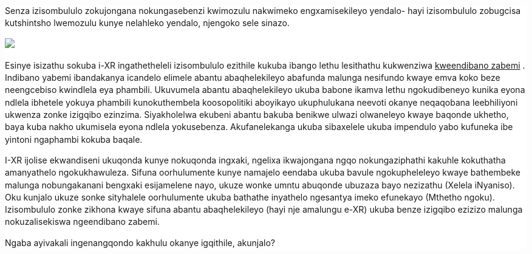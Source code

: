 Senza izisombululo zokujongana nokungasebenzi kwimozulu nakwimeko
engxamisekileyo yendalo- hayi izisombululo zobugcisa kutshintsho lwemozulu
kunye nelahleko yendalo, njengoko sele sinazo.

![](/assets/uploads/2021-03-11-xr-any-solutions-image1.png)

Esinye isizathu sokuba i-XR ingathetheleli izisombululo ezithile kukuba
ibango lethu lesithathu kukwenziwa [kweendibano
zabemi](https://rebellion.global/blog/2021/01/05/citizens-assembly-climate-change/)
. Indibano yabemi ibandakanya icandelo elimele abantu abaqhelekileyo
abafunda malunga nesifundo kwaye emva koko beze neengcebiso kwindlela eya
phambili. Ukuvumela abantu abaqhelekileyo ukuba babone ikamva lethu
ngokudibeneyo kunika eyona ndlela ibhetele yokuya phambili kunokuthembela
koosopolitiki aboyikayo ukuphulukana neevoti okanye neqaqobana leebhiliyoni
ukwenza zonke izigqibo ezinzima. Siyakholelwa ekubeni abantu bakuba benikwe
ulwazi olwaneleyo kwaye baqonde ukhetho, baya kuba nakho ukumisela eyona
ndlela yokusebenza. Akufanelekanga ukuba sibaxelele ukuba impendulo yabo
kufuneka ibe yintoni ngaphambi kokuba baqale.

I-XR ijolise ekwandiseni ukuqonda kunye nokuqonda ingxaki, ngelixa
ikwajongana ngqo nokungaziphathi kakuhle kokuthatha amanyathelo
ngokukhawuleza. Sifuna oorhulumente kunye namajelo eendaba ukuba bavule
ngokupheleleyo kwaye bathembeke malunga nobungakanani bengxaki esijamelene
nayo, ukuze wonke umntu abuqonde ubuzaza bayo nezizathu (Xelela
iNyaniso). Oku kunjalo ukuze sonke sityhalele oorhulumente ukuba bathathe
inyathelo ngesantya imeko efunekayo (Mthetho ngoku). Izisombululo zonke
zikhona kwaye sifuna abantu abaqhelekileyo (hayi nje amalungu e-XR) ukuba
benze izigqibo ezizizo malunga nokuzalisekiswa ngeendibano zabemi.

Ngaba ayivakali ingenangqondo kakhulu okanye igqithile, akunjalo?
